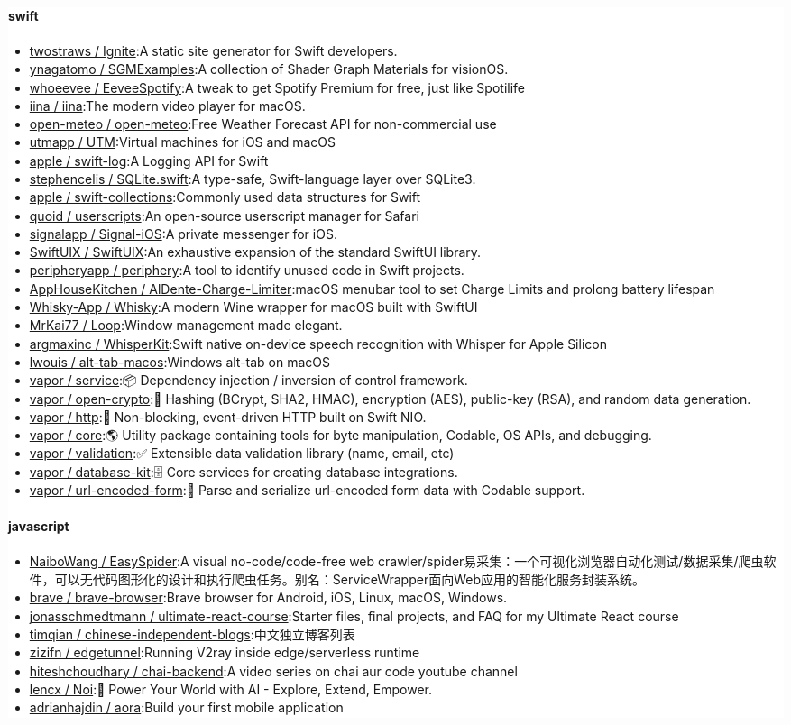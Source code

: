 #### swift
* [twostraws / Ignite](https://github.com/twostraws/Ignite):A static site generator for Swift developers.
* [ynagatomo / SGMExamples](https://github.com/ynagatomo/SGMExamples):A collection of Shader Graph Materials for visionOS.
* [whoeevee / EeveeSpotify](https://github.com/whoeevee/EeveeSpotify):A tweak to get Spotify Premium for free, just like Spotilife
* [iina / iina](https://github.com/iina/iina):The modern video player for macOS.
* [open-meteo / open-meteo](https://github.com/open-meteo/open-meteo):Free Weather Forecast API for non-commercial use
* [utmapp / UTM](https://github.com/utmapp/UTM):Virtual machines for iOS and macOS
* [apple / swift-log](https://github.com/apple/swift-log):A Logging API for Swift
* [stephencelis / SQLite.swift](https://github.com/stephencelis/SQLite.swift):A type-safe, Swift-language layer over SQLite3.
* [apple / swift-collections](https://github.com/apple/swift-collections):Commonly used data structures for Swift
* [quoid / userscripts](https://github.com/quoid/userscripts):An open-source userscript manager for Safari
* [signalapp / Signal-iOS](https://github.com/signalapp/Signal-iOS):A private messenger for iOS.
* [SwiftUIX / SwiftUIX](https://github.com/SwiftUIX/SwiftUIX):An exhaustive expansion of the standard SwiftUI library.
* [peripheryapp / periphery](https://github.com/peripheryapp/periphery):A tool to identify unused code in Swift projects.
* [AppHouseKitchen / AlDente-Charge-Limiter](https://github.com/AppHouseKitchen/AlDente-Charge-Limiter):macOS menubar tool to set Charge Limits and prolong battery lifespan
* [Whisky-App / Whisky](https://github.com/Whisky-App/Whisky):A modern Wine wrapper for macOS built with SwiftUI
* [MrKai77 / Loop](https://github.com/MrKai77/Loop):Window management made elegant.
* [argmaxinc / WhisperKit](https://github.com/argmaxinc/WhisperKit):Swift native on-device speech recognition with Whisper for Apple Silicon
* [lwouis / alt-tab-macos](https://github.com/lwouis/alt-tab-macos):Windows alt-tab on macOS
* [vapor / service](https://github.com/vapor/service):📦 Dependency injection / inversion of control framework.
* [vapor / open-crypto](https://github.com/vapor/open-crypto):🔑 Hashing (BCrypt, SHA2, HMAC), encryption (AES), public-key (RSA), and random data generation.
* [vapor / http](https://github.com/vapor/http):🚀 Non-blocking, event-driven HTTP built on Swift NIO.
* [vapor / core](https://github.com/vapor/core):🌎 Utility package containing tools for byte manipulation, Codable, OS APIs, and debugging.
* [vapor / validation](https://github.com/vapor/validation):✅ Extensible data validation library (name, email, etc)
* [vapor / database-kit](https://github.com/vapor/database-kit):🗄 Core services for creating database integrations.
* [vapor / url-encoded-form](https://github.com/vapor/url-encoded-form):📝 Parse and serialize url-encoded form data with Codable support.

#### javascript
* [NaiboWang / EasySpider](https://github.com/NaiboWang/EasySpider):A visual no-code/code-free web crawler/spider易采集：一个可视化浏览器自动化测试/数据采集/爬虫软件，可以无代码图形化的设计和执行爬虫任务。别名：ServiceWrapper面向Web应用的智能化服务封装系统。
* [brave / brave-browser](https://github.com/brave/brave-browser):Brave browser for Android, iOS, Linux, macOS, Windows.
* [jonasschmedtmann / ultimate-react-course](https://github.com/jonasschmedtmann/ultimate-react-course):Starter files, final projects, and FAQ for my Ultimate React course
* [timqian / chinese-independent-blogs](https://github.com/timqian/chinese-independent-blogs):中文独立博客列表
* [zizifn / edgetunnel](https://github.com/zizifn/edgetunnel):Running V2ray inside edge/serverless runtime
* [hiteshchoudhary / chai-backend](https://github.com/hiteshchoudhary/chai-backend):A video series on chai aur code youtube channel
* [lencx / Noi](https://github.com/lencx/Noi):🚀 Power Your World with AI - Explore, Extend, Empower.
* [adrianhajdin / aora](https://github.com/adrianhajdin/aora):Build your first mobile application